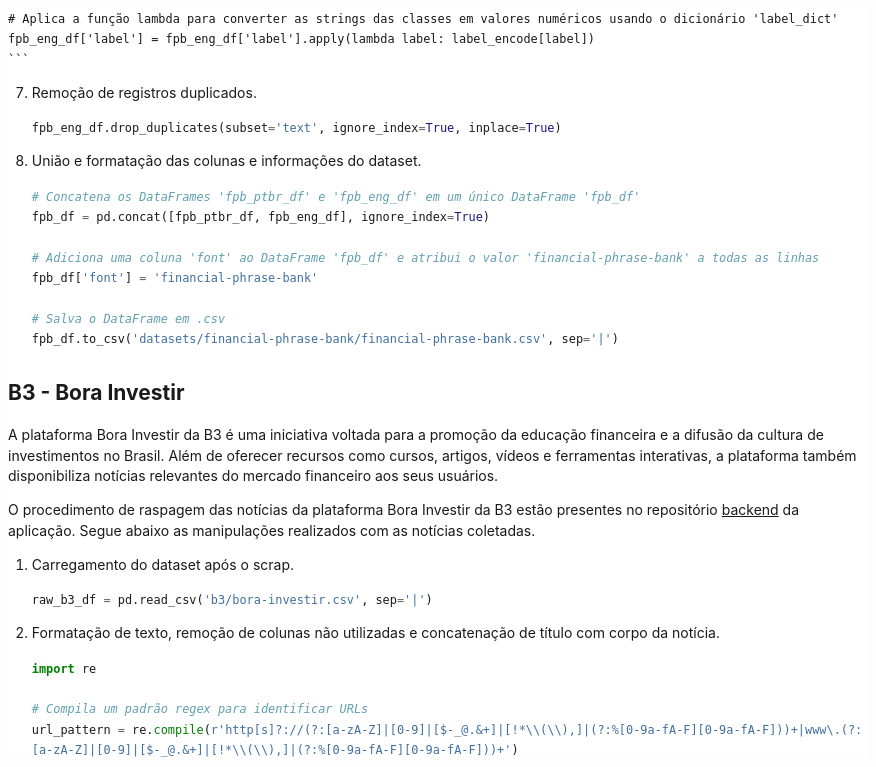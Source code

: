     # Aplica a função lambda para converter as strings das classes em valores numéricos usando o dicionário 'label_dict'
    fpb_eng_df['label'] = fpb_eng_df['label'].apply(lambda label: label_encode[label])
    ```

7. Remoção de registros duplicados.

    ```python
    fpb_eng_df.drop_duplicates(subset='text', ignore_index=True, inplace=True)
    ```

8. União e formatação das colunas e informações do dataset.

    ```python
    # Concatena os DataFrames 'fpb_ptbr_df' e 'fpb_eng_df' em um único DataFrame 'fpb_df'
    fpb_df = pd.concat([fpb_ptbr_df, fpb_eng_df], ignore_index=True)

    # Adiciona uma coluna 'font' ao DataFrame 'fpb_df' e atribui o valor 'financial-phrase-bank' a todas as linhas
    fpb_df['font'] = 'financial-phrase-bank'

    # Salva o DataFrame em .csv
    fpb_df.to_csv('datasets/financial-phrase-bank/financial-phrase-bank.csv', sep='|')
    ```

## B3 - Bora Investir

A plataforma Bora Investir da B3 é uma iniciativa voltada para a promoção da educação financeira e a difusão da cultura de investimentos no Brasil. Além de oferecer recursos como cursos, artigos, vídeos e ferramentas interativas, a plataforma também disponibiliza notícias relevantes do mercado financeiro aos seus usuários.

O procedimento de raspagem das notícias da plataforma Bora Investir da B3 estão presentes no repositório [backend](https://github.com/Tuiaia/backend) da aplicação. Segue abaixo as manipulações realizados com as notícias coletadas.

1. Carregamento do dataset após o scrap.

    ```python
    raw_b3_df = pd.read_csv('b3/bora-investir.csv', sep='|')
    ```

2. Formatação de texto, remoção de colunas não utilizadas e concatenação de título com corpo da notícia.

    ```python
    import re

    # Compila um padrão regex para identificar URLs
    url_pattern = re.compile(r'http[s]?://(?:[a-zA-Z]|[0-9]|[$-_@.&+]|[!*\\(\\),]|(?:%[0-9a-fA-F][0-9a-fA-F]))+|www\.(?:[a-zA-Z]|[0-9]|[$-_@.&+]|[!*\\(\\),]|(?:%[0-9a-fA-F][0-9a-fA-F]))+')
